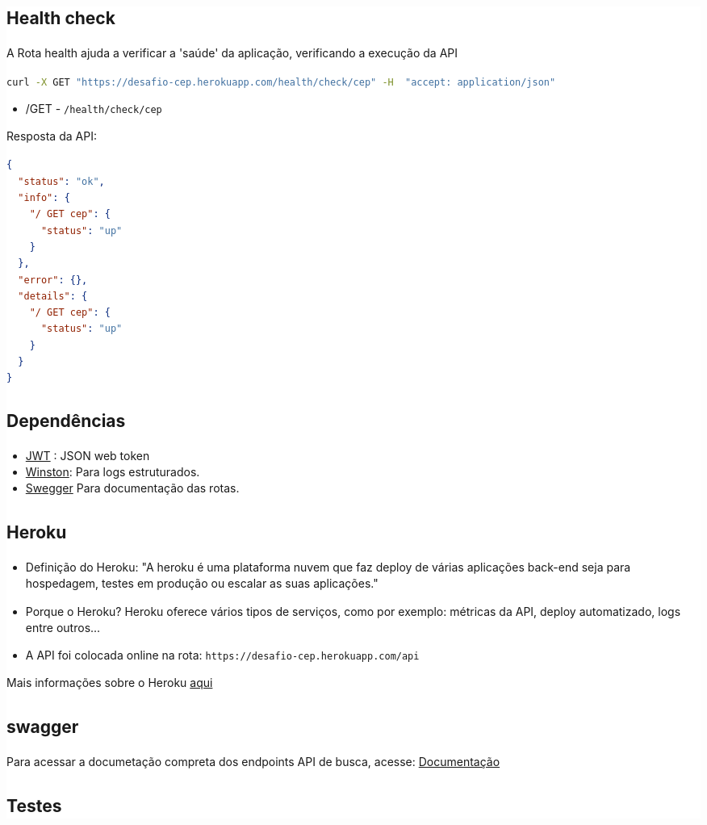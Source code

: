 ## Health check

A Rota health ajuda a verificar a 'saúde' da aplicação, verificando a execução da API

```bash
curl -X GET "https://desafio-cep.herokuapp.com/health/check/cep" -H  "accept: application/json"
```

-   /GET - `/health/check/cep`

Resposta da API:

```JSON
{
  "status": "ok",
  "info": {
    "/ GET cep": {
      "status": "up"
    }
  },
  "error": {},
  "details": {
    "/ GET cep": {
      "status": "up"
    }
  }
}
```

## Dependências

-   [JWT](https://jwt.io/introduction/) : JSON web token
-   [Winston](https://www.npmjs.com/package/winston): Para logs estruturados.
-   [Swegger](https://swagger.io/) Para documentação das rotas.

## Heroku

-   Definição do Heroku: "A heroku é uma plataforma nuvem que faz deploy de várias aplicações back-end seja para hospedagem, testes em produção ou escalar as suas aplicações."

-   Porque o Heroku? Heroku oferece vários tipos de serviços, como por exemplo: métricas da API, deploy automatizado, logs entre outros...

-   A API foi colocada online na rota: `https://desafio-cep.herokuapp.com/api`

Mais informações sobre o Heroku [aqui](https://www.heroku.com/about)

## swagger

Para acessar a documetação compreta dos endpoints API de busca, acesse: [Documentação](https://desafio-cep.herokuapp.com/api)

## Testes
